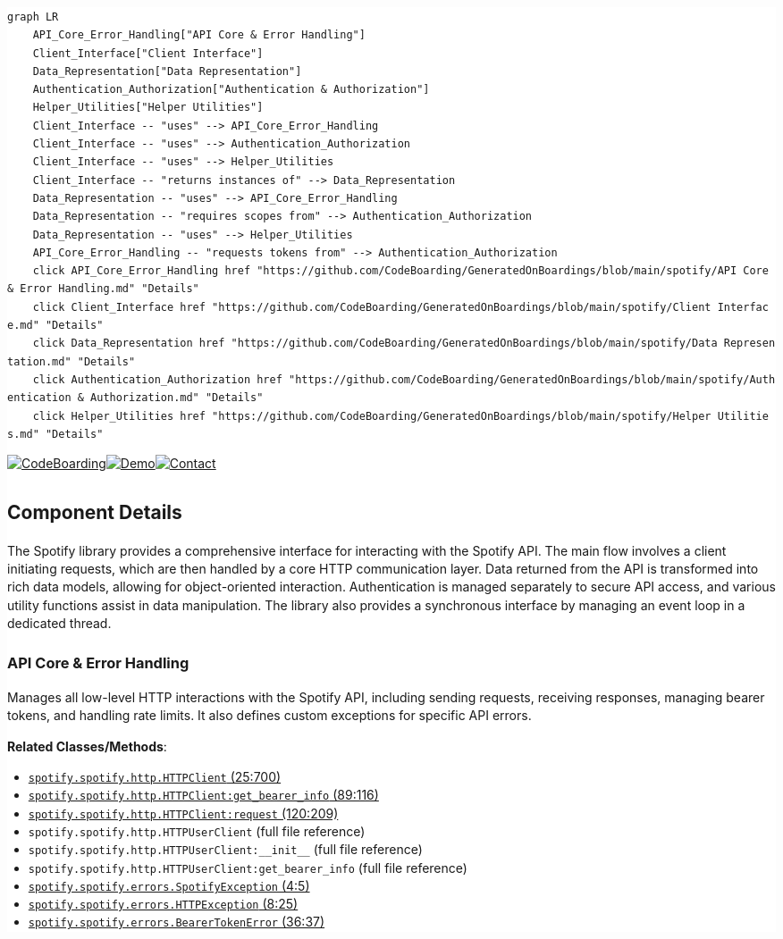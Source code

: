 ```mermaid
graph LR
    API_Core_Error_Handling["API Core & Error Handling"]
    Client_Interface["Client Interface"]
    Data_Representation["Data Representation"]
    Authentication_Authorization["Authentication & Authorization"]
    Helper_Utilities["Helper Utilities"]
    Client_Interface -- "uses" --> API_Core_Error_Handling
    Client_Interface -- "uses" --> Authentication_Authorization
    Client_Interface -- "uses" --> Helper_Utilities
    Client_Interface -- "returns instances of" --> Data_Representation
    Data_Representation -- "uses" --> API_Core_Error_Handling
    Data_Representation -- "requires scopes from" --> Authentication_Authorization
    Data_Representation -- "uses" --> Helper_Utilities
    API_Core_Error_Handling -- "requests tokens from" --> Authentication_Authorization
    click API_Core_Error_Handling href "https://github.com/CodeBoarding/GeneratedOnBoardings/blob/main/spotify/API Core & Error Handling.md" "Details"
    click Client_Interface href "https://github.com/CodeBoarding/GeneratedOnBoardings/blob/main/spotify/Client Interface.md" "Details"
    click Data_Representation href "https://github.com/CodeBoarding/GeneratedOnBoardings/blob/main/spotify/Data Representation.md" "Details"
    click Authentication_Authorization href "https://github.com/CodeBoarding/GeneratedOnBoardings/blob/main/spotify/Authentication & Authorization.md" "Details"
    click Helper_Utilities href "https://github.com/CodeBoarding/GeneratedOnBoardings/blob/main/spotify/Helper Utilities.md" "Details"
```
[![CodeBoarding](https://img.shields.io/badge/Generated%20by-CodeBoarding-9cf?style=flat-square)](https://github.com/CodeBoarding/CodeBoarding)[![Demo](https://img.shields.io/badge/Try%20our-Demo-blue?style=flat-square)](https://www.codeboarding.org/demo)[![Contact](https://img.shields.io/badge/Contact%20us%20-%20contact@codeboarding.org-lightgrey?style=flat-square)](mailto:contact@codeboarding.org)

## Component Details

The Spotify library provides a comprehensive interface for interacting with the Spotify API. The main flow involves a client initiating requests, which are then handled by a core HTTP communication layer. Data returned from the API is transformed into rich data models, allowing for object-oriented interaction. Authentication is managed separately to secure API access, and various utility functions assist in data manipulation. The library also provides a synchronous interface by managing an event loop in a dedicated thread.

### API Core & Error Handling
Manages all low-level HTTP interactions with the Spotify API, including sending requests, receiving responses, managing bearer tokens, and handling rate limits. It also defines custom exceptions for specific API errors.


**Related Classes/Methods**:

- <a href="https://github.com/mental32/spotify.py/blob/master/spotify/http.py#L25-L700" target="_blank" rel="noopener noreferrer">`spotify.spotify.http.HTTPClient` (25:700)</a>
- <a href="https://github.com/mental32/spotify.py/blob/master/spotify/http.py#L89-L116" target="_blank" rel="noopener noreferrer">`spotify.spotify.http.HTTPClient:get_bearer_info` (89:116)</a>
- <a href="https://github.com/mental32/spotify.py/blob/master/spotify/http.py#L120-L209" target="_blank" rel="noopener noreferrer">`spotify.spotify.http.HTTPClient:request` (120:209)</a>
- `spotify.spotify.http.HTTPUserClient` (full file reference)
- `spotify.spotify.http.HTTPUserClient:__init__` (full file reference)
- `spotify.spotify.http.HTTPUserClient:get_bearer_info` (full file reference)
- <a href="https://github.com/mental32/spotify.py/blob/master/spotify/errors.py#L4-L5" target="_blank" rel="noopener noreferrer">`spotify.spotify.errors.SpotifyException` (4:5)</a>
- <a href="https://github.com/mental32/spotify.py/blob/master/spotify/errors.py#L8-L25" target="_blank" rel="noopener noreferrer">`spotify.spotify.errors.HTTPException` (8:25)</a>
- <a href="https://github.com/mental32/spotify.py/blob/master/spotify/errors.py#L36-L37" target="_blank" rel="noopener noreferrer">`spotify.spotify.errors.BearerTokenError` (36:37)</a>